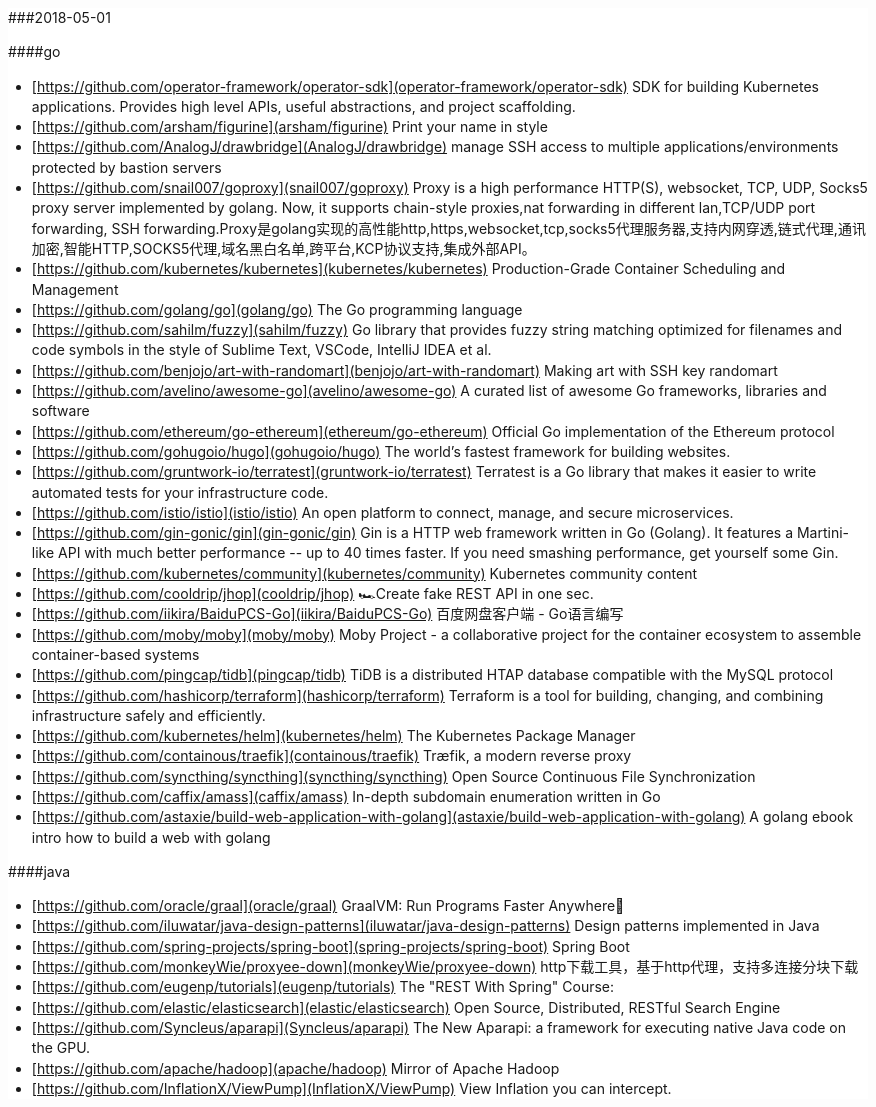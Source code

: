###2018-05-01

####go
* [https://github.com/operator-framework/operator-sdk](operator-framework/operator-sdk) SDK for building Kubernetes applications. Provides high level APIs, useful abstractions, and project scaffolding.
* [https://github.com/arsham/figurine](arsham/figurine) Print your name in style
* [https://github.com/AnalogJ/drawbridge](AnalogJ/drawbridge) manage SSH access to multiple applications/environments protected by bastion servers
* [https://github.com/snail007/goproxy](snail007/goproxy) Proxy is a high performance HTTP(S), websocket, TCP, UDP, Socks5 proxy server implemented by golang. Now, it supports chain-style proxies,nat forwarding in different lan,TCP/UDP port forwarding, SSH forwarding.Proxy是golang实现的高性能http,https,websocket,tcp,socks5代理服务器,支持内网穿透,链式代理,通讯加密,智能HTTP,SOCKS5代理,域名黑白名单,跨平台,KCP协议支持,集成外部API。
* [https://github.com/kubernetes/kubernetes](kubernetes/kubernetes) Production-Grade Container Scheduling and Management
* [https://github.com/golang/go](golang/go) The Go programming language
* [https://github.com/sahilm/fuzzy](sahilm/fuzzy) Go library that provides fuzzy string matching optimized for filenames and code symbols in the style of Sublime Text, VSCode, IntelliJ IDEA et al.
* [https://github.com/benjojo/art-with-randomart](benjojo/art-with-randomart) Making art with SSH key randomart
* [https://github.com/avelino/awesome-go](avelino/awesome-go) A curated list of awesome Go frameworks, libraries and software
* [https://github.com/ethereum/go-ethereum](ethereum/go-ethereum) Official Go implementation of the Ethereum protocol
* [https://github.com/gohugoio/hugo](gohugoio/hugo) The world’s fastest framework for building websites.
* [https://github.com/gruntwork-io/terratest](gruntwork-io/terratest) Terratest is a Go library that makes it easier to write automated tests for your infrastructure code.
* [https://github.com/istio/istio](istio/istio) An open platform to connect, manage, and secure microservices.
* [https://github.com/gin-gonic/gin](gin-gonic/gin) Gin is a HTTP web framework written in Go (Golang). It features a Martini-like API with much better performance -- up to 40 times faster. If you need smashing performance, get yourself some Gin.
* [https://github.com/kubernetes/community](kubernetes/community) Kubernetes community content
* [https://github.com/cooldrip/jhop](cooldrip/jhop) 🏎Create fake REST API in one sec.
* [https://github.com/iikira/BaiduPCS-Go](iikira/BaiduPCS-Go) 百度网盘客户端 - Go语言编写
* [https://github.com/moby/moby](moby/moby) Moby Project - a collaborative project for the container ecosystem to assemble container-based systems
* [https://github.com/pingcap/tidb](pingcap/tidb) TiDB is a distributed HTAP database compatible with the MySQL protocol
* [https://github.com/hashicorp/terraform](hashicorp/terraform) Terraform is a tool for building, changing, and combining infrastructure safely and efficiently.
* [https://github.com/kubernetes/helm](kubernetes/helm) The Kubernetes Package Manager
* [https://github.com/containous/traefik](containous/traefik) Træfik, a modern reverse proxy
* [https://github.com/syncthing/syncthing](syncthing/syncthing) Open Source Continuous File Synchronization
* [https://github.com/caffix/amass](caffix/amass) In-depth subdomain enumeration written in Go
* [https://github.com/astaxie/build-web-application-with-golang](astaxie/build-web-application-with-golang) A golang ebook intro how to build a web with golang

####java
* [https://github.com/oracle/graal](oracle/graal) GraalVM: Run Programs Faster Anywhere🚀
* [https://github.com/iluwatar/java-design-patterns](iluwatar/java-design-patterns) Design patterns implemented in Java
* [https://github.com/spring-projects/spring-boot](spring-projects/spring-boot) Spring Boot
* [https://github.com/monkeyWie/proxyee-down](monkeyWie/proxyee-down) http下载工具，基于http代理，支持多连接分块下载
* [https://github.com/eugenp/tutorials](eugenp/tutorials) The "REST With Spring" Course:
* [https://github.com/elastic/elasticsearch](elastic/elasticsearch) Open Source, Distributed, RESTful Search Engine
* [https://github.com/Syncleus/aparapi](Syncleus/aparapi) The New Aparapi: a framework for executing native Java code on the GPU.
* [https://github.com/apache/hadoop](apache/hadoop) Mirror of Apache Hadoop
* [https://github.com/InflationX/ViewPump](InflationX/ViewPump) View Inflation you can intercept.